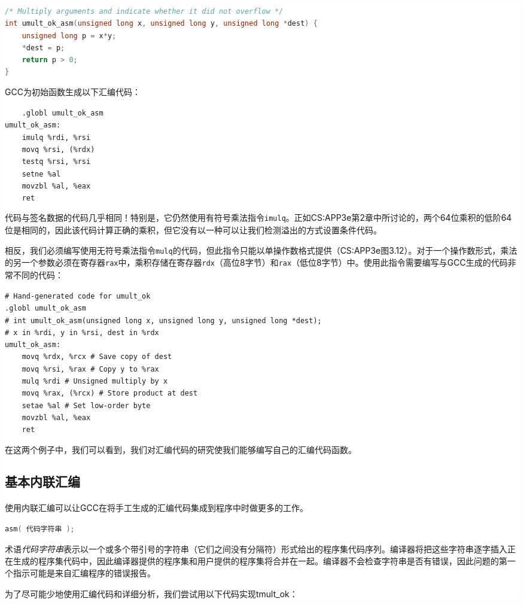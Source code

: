 ```c
/* Multiply arguments and indicate whether it did not overflow */
int umult_ok_asm(unsigned long x, unsigned long y, unsigned long *dest) {
    unsigned long p = x*y;
    *dest = p;
    return p > 0;
}
```

GCC为初始函数生成以下汇编代码：

```assembly
    .globl umult_ok_asm
umult_ok_asm:
    imulq %rdi, %rsi
    movq %rsi, (%rdx)
    testq %rsi, %rsi
    setne %al
    movzbl %al, %eax
    ret
```

代码与签名数据的代码几乎相同！特别是，它仍然使用有符号乘法指令`imulq`。正如CS:APP3e第2章中所讨论的，两个64位乘积的低阶64位是相同的，因此该代码计算正确的乘积，但它没有以一种可以让我们检测溢出的方式设置条件代码。

相反，我们必须编写使用无符号乘法指令`mulq`的代码，但此指令只能以单操作数格式提供（CS:APP3e图3.12）。对于一个操作数形式，乘法的另一个参数必须在寄存器`rax`中，乘积存储在寄存器`rdx`（高位8字节）和`rax`（低位8字节）中。使用此指令需要编写与GCC生成的代码非常不同的代码：

```assembly
# Hand-generated code for umult_ok
.globl umult_ok_asm
# int umult_ok_asm(unsigned long x, unsigned long y, unsigned long *dest);
# x in %rdi, y in %rsi, dest in %rdx
umult_ok_asm:
    movq %rdx, %rcx # Save copy of dest
    movq %rsi, %rax # Copy y to %rax
    mulq %rdi # Unsigned multiply by x
    movq %rax, (%rcx) # Store product at dest
    setae %al # Set low-order byte
    movzbl %al, %eax
    ret
```

在这两个例子中，我们可以看到，我们对汇编代码的研究使我们能够编写自己的汇编代码函数。

## 基本内联汇编

使用内联汇编可以让GCC在将手工生成的汇编代码集成到程序中时做更多的工作。

```c
asm( 代码字符串 );
```

术语*代码字符串*表示以一个或多个带引号的字符串（它们之间没有分隔符）形式给出的程序集代码序列。编译器将把这些字符串逐字插入正在生成的程序集代码中，因此编译器提供的程序集和用户提供的程序集将合并在一起。编译器不会检查字符串是否有错误，因此问题的第一个指示可能是来自汇编程序的错误报告。

为了尽可能少地使用汇编代码和详细分析，我们尝试用以下代码实现tmult_ok：
